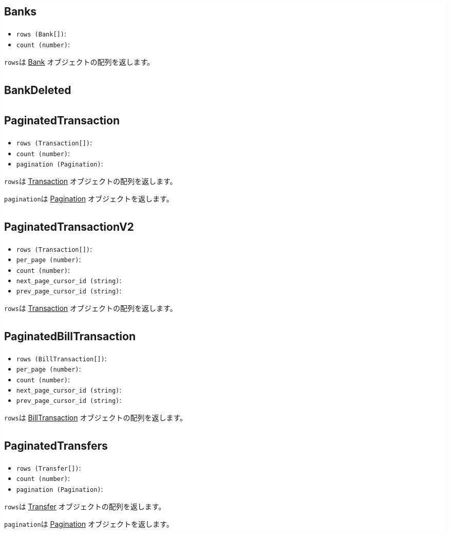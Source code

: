 <a name="banks"></a>
## Banks
* `rows (Bank[])`: 
* `count (number)`: 

`rows`は [Bank](#bank) オブジェクトの配列を返します。

<a name="bank-deleted"></a>
## BankDeleted

<a name="paginated-transaction"></a>
## PaginatedTransaction
* `rows (Transaction[])`: 
* `count (number)`: 
* `pagination (Pagination)`: 

`rows`は [Transaction](#transaction) オブジェクトの配列を返します。

`pagination`は [Pagination](#pagination) オブジェクトを返します。

<a name="paginated-transaction-v2"></a>
## PaginatedTransactionV2
* `rows (Transaction[])`: 
* `per_page (number)`: 
* `count (number)`: 
* `next_page_cursor_id (string)`: 
* `prev_page_cursor_id (string)`: 

`rows`は [Transaction](#transaction) オブジェクトの配列を返します。

<a name="paginated-bill-transaction"></a>
## PaginatedBillTransaction
* `rows (BillTransaction[])`: 
* `per_page (number)`: 
* `count (number)`: 
* `next_page_cursor_id (string)`: 
* `prev_page_cursor_id (string)`: 

`rows`は [BillTransaction](#bill-transaction) オブジェクトの配列を返します。

<a name="paginated-transfers"></a>
## PaginatedTransfers
* `rows (Transfer[])`: 
* `count (number)`: 
* `pagination (Pagination)`: 

`rows`は [Transfer](#transfer) オブジェクトの配列を返します。

`pagination`は [Pagination](#pagination) オブジェクトを返します。
